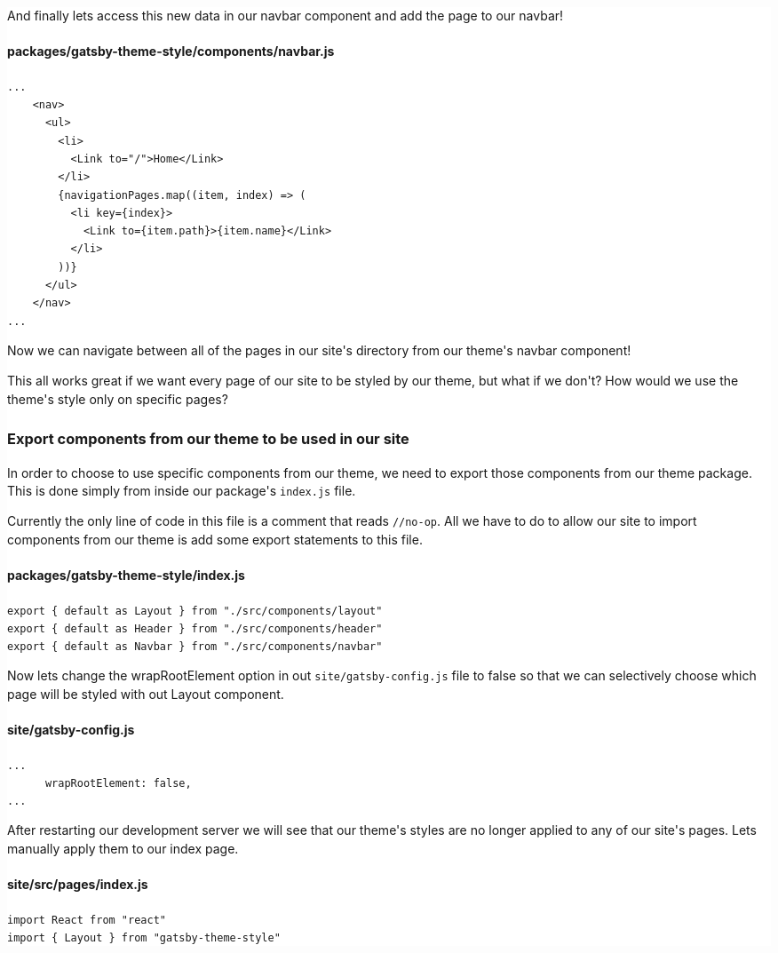 And finally lets access this new data in our navbar component and add the page to our navbar!

#### packages/gatsby-theme-style/components/navbar.js

    ...
        <nav>
          <ul>
            <li>
              <Link to="/">Home</Link>
            </li>
            {navigationPages.map((item, index) => (
              <li key={index}>
                <Link to={item.path}>{item.name}</Link>
              </li>
            ))}
          </ul>
        </nav>
    ...

Now we can navigate between all of the pages in our site's directory from our theme's navbar component!

This all works great if we want every page of our site to be styled by our theme, but what if we don't? How would we use the theme's style only on specific pages?

### Export components from our theme to be used in our site

In order to choose to use specific components from our theme, we need to export those components from our theme package. This is done simply from inside our package's `index.js` file.

Currently the only line of code in this file is a comment that reads `//no-op`. All we have to do to allow our site to import components from our theme is add some export statements to this file.

#### packages/gatsby-theme-style/index.js

    export { default as Layout } from "./src/components/layout"
    export { default as Header } from "./src/components/header"
    export { default as Navbar } from "./src/components/navbar"

Now lets change the wrapRootElement option in out `site/gatsby-config.js` file to false so that we can selectively choose which page will be styled with out Layout component.

#### site/gatsby-config.js

    ...
          wrapRootElement: false,
    ...

After restarting our development server we will see that our theme's styles are no longer applied to any of our site's pages. Lets manually apply them to our index page.

#### site/src/pages/index.js

    import React from "react"
    import { Layout } from "gatsby-theme-style"
    